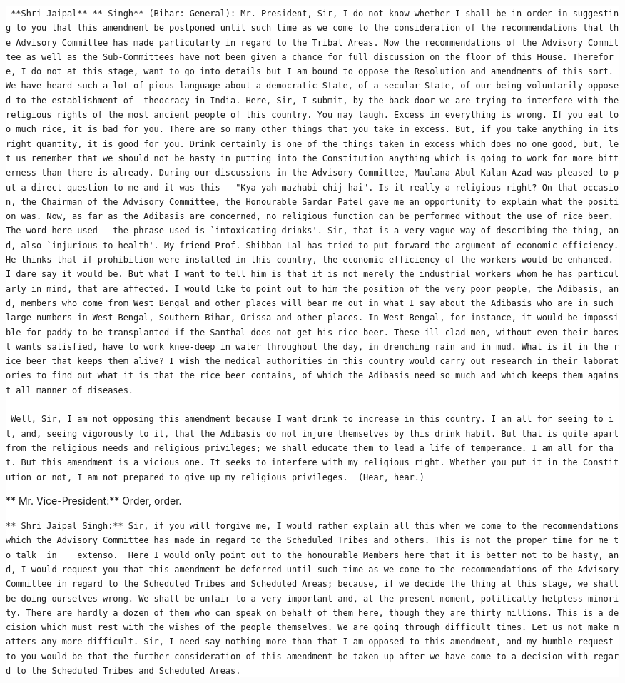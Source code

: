      **Shri Jaipal** ** Singh** (Bihar: General): Mr. President, Sir, I do not know whether I shall be in order in suggesting to you that this amendment be postponed until such time as we come to the consideration of the recommendations that the Advisory Committee has made particularly in regard to the Tribal Areas. Now the recommendations of the Advisory Committee as well as the Sub-Committees have not been given a chance for full discussion on the floor of this House. Therefore, I do not at this stage, want to go into details but I am bound to oppose the Resolution and amendments of this sort. We have heard such a lot of pious language about a democratic State, of a secular State, of our being voluntarily opposed to the establishment of  theocracy in India. Here, Sir, I submit, by the back door we are trying to interfere with the religious rights of the most ancient people of this country. You may laugh. Excess in everything is wrong. If you eat too much rice, it is bad for you. There are so many other things that you take in excess. But, if you take anything in its right quantity, it is good for you. Drink certainly is one of the things taken in excess which does no one good, but, let us remember that we should not be hasty in putting into the Constitution anything which is going to work for more bitterness than there is already. During our discussions in the Advisory Committee, Maulana Abul Kalam Azad was pleased to put a direct question to me and it was this - "Kya yah mazhabi chij hai". Is it really a religious right? On that occasion, the Chairman of the Advisory Committee, the Honourable Sardar Patel gave me an opportunity to explain what the position was. Now, as far as the Adibasis are concerned, no religious function can be performed without the use of rice beer. The word here used - the phrase used is `intoxicating drinks'. Sir, that is a very vague way of describing the thing, and, also `injurious to health'. My friend Prof. Shibban Lal has tried to put forward the argument of economic efficiency. He thinks that if prohibition were installed in this country, the economic efficiency of the workers would be enhanced. I dare say it would be. But what I want to tell him is that it is not merely the industrial workers whom he has particularly in mind, that are affected. I would like to point out to him the position of the very poor people, the Adibasis, and, members who come from West Bengal and other places will bear me out in what I say about the Adibasis who are in such large numbers in West Bengal, Southern Bihar, Orissa and other places. In West Bengal, for instance, it would be impossible for paddy to be transplanted if the Santhal does not get his rice beer. These ill clad men, without even their barest wants satisfied, have to work knee-deep in water throughout the day, in drenching rain and in mud. What is it in the rice beer that keeps them alive? I wish the medical authorities in this country would carry out research in their laboratories to find out what it is that the rice beer contains, of which the Adibasis need so much and which keeps them against all manner of diseases.

     Well, Sir, I am not opposing this amendment because I want drink to increase in this country. I am all for seeing to it, and, seeing vigorously to it, that the Adibasis do not injure themselves by this drink habit. But that is quite apart from the religious needs and religious privileges; we shall educate them to lead a life of temperance. I am all for that. But this amendment is a vicious one. It seeks to interfere with my religious right. Whether you put it in the Constitution or not, I am not prepared to give up my religious privileges._ (Hear, hear.)_

  **   Mr. Vice-President:** Order, order.

    ** Shri Jaipal Singh:** Sir, if you will forgive me, I would rather explain all this when we come to the recommendations which the Advisory Committee has made in regard to the Scheduled Tribes and others. This is not the proper time for me to talk _in_ _ extenso._ Here I would only point out to the honourable Members here that it is better not to be hasty, and, I would request you that this amendment be deferred until such time as we come to the recommendations of the Advisory Committee in regard to the Scheduled Tribes and Scheduled Areas; because, if we decide the thing at this stage, we shall be doing ourselves wrong. We shall be unfair to a very important and, at the present moment, politically helpless minority. There are hardly a dozen of them who can speak on behalf of them here, though they are thirty millions. This is a decision which must rest with the wishes of the people themselves. We are going through difficult times. Let us not make matters any more difficult. Sir, I need say nothing more than that I am opposed to this amendment, and my humble request to you would be that the further consideration of this amendment be taken up after we have come to a decision with regard to the Scheduled Tribes and Scheduled Areas.
